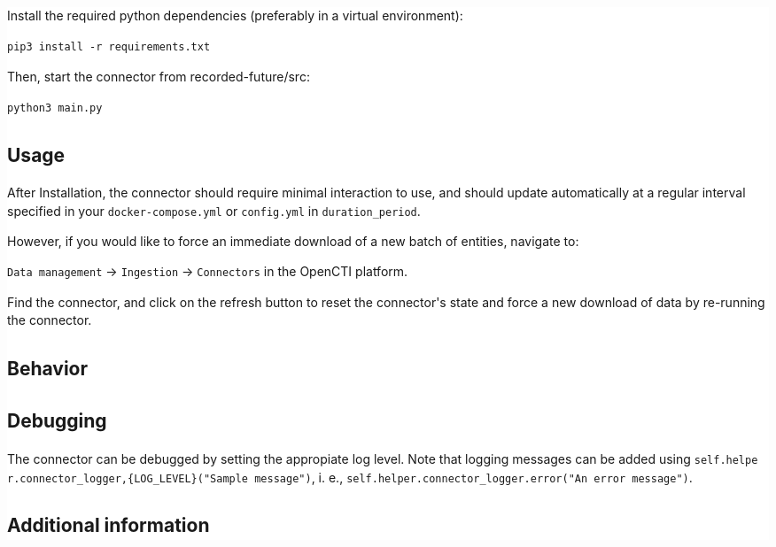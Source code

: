 Install the required python dependencies (preferably in a virtual environment):

```shell
pip3 install -r requirements.txt
```

Then, start the connector from recorded-future/src:

```shell
python3 main.py
```

## Usage

After Installation, the connector should require minimal interaction to use, and should update automatically at a regular interval specified in your `docker-compose.yml` or `config.yml` in `duration_period`.

However, if you would like to force an immediate download of a new batch of entities, navigate to:

`Data management` -> `Ingestion` -> `Connectors` in the OpenCTI platform.

Find the connector, and click on the refresh button to reset the connector's state and force a new
download of data by re-running the connector.

## Behavior




## Debugging

The connector can be debugged by setting the appropiate log level.
Note that logging messages can be added using `self.helper.connector_logger,{LOG_LEVEL}("Sample message")`, i.
e., `self.helper.connector_logger.error("An error message")`.



## Additional information


